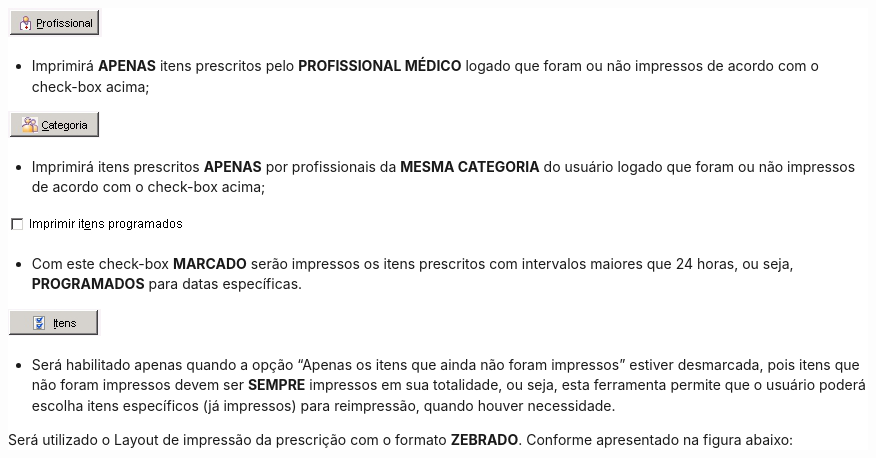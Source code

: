 ![Prescrição](../assets/imagem103.png)

- Imprimirá **APENAS** itens prescritos pelo **PROFISSIONAL MÉDICO** logado que foram ou não impressos de acordo com o check-box acima;

![Prescrição](../assets/imagem104.png)

- Imprimirá itens prescritos **APENAS** por profissionais da **MESMA CATEGORIA** do usuário logado que foram ou não impressos de acordo com o check-box acima;

![Prescrição](../assets/imagem105.png)

- Com este check-box **MARCADO** serão impressos os itens prescritos com intervalos maiores que 24 horas, ou seja, **PROGRAMADOS** para datas específicas.

![Prescrição](../assets/imagem106.png)

- Será habilitado apenas quando a opção “Apenas os itens que ainda não foram impressos” estiver desmarcada, pois itens que não foram impressos devem ser **SEMPRE** impressos em sua totalidade, ou seja, esta ferramenta permite que o usuário poderá escolha itens específicos (já impressos) para reimpressão, quando houver necessidade.

Será utilizado o Layout de impressão da prescrição com o formato **ZEBRADO**. Conforme apresentado na figura abaixo:
